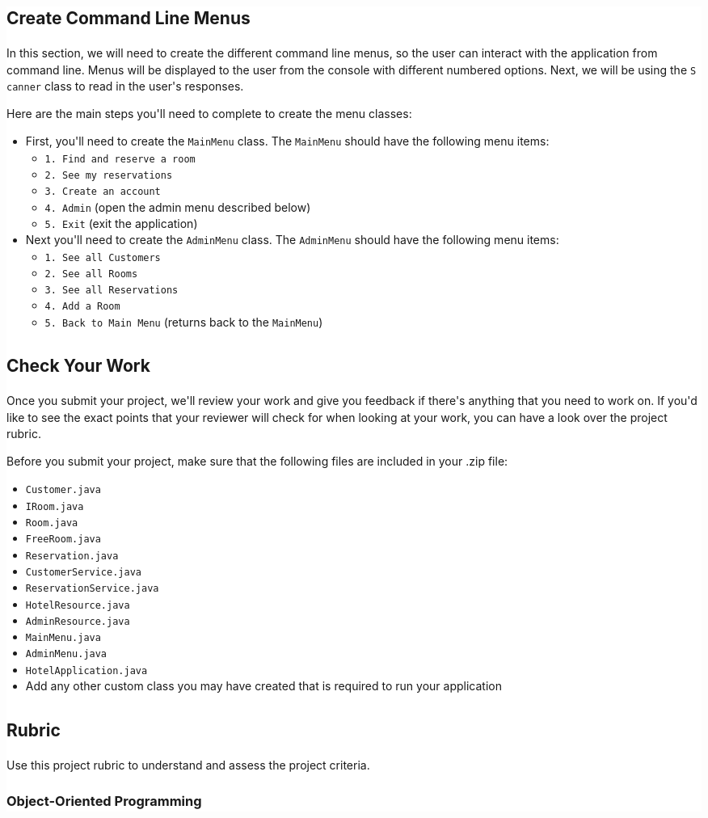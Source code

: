 ## Create Command Line Menus

In this section, we will need to create the different command line menus, so the user can interact with the application from command line. Menus will be displayed to the user from the console with different numbered options. Next, we will be using the `Scanner` class to read in the user's responses.

Here are the main steps you'll need to complete to create the menu classes:

- First, you'll need to create the `MainMenu` class. The `MainMenu` should have the following menu items:
  - `1. Find and reserve a room`
  - `2. See my reservations`
  - `3. Create an account`
  - `4. Admin` (open the admin menu described below)
  - `5. Exit` (exit the application)
- Next you'll need to create the `AdminMenu` class. The `AdminMenu` should have the following menu items:
  - `1. See all Customers`
  - `2. See all Rooms`
  - `3. See all Reservations`
  - `4. Add a Room`
  - `5. Back to Main Menu` (returns back to the `MainMenu`)

## Check Your Work

Once you submit your project, we'll review your work and give you feedback if there's anything that you need to work on. If you'd like to see the exact points that your reviewer will check for when looking at your work, you can have a look over the project rubric.

Before you submit your project, make sure that the following files are included in your .zip file:

- `Customer.java`
- `IRoom.java`
- `Room.java`
- `FreeRoom.java`
- `Reservation.java`
- `CustomerService.java`
- `ReservationService.java`
- `HotelResource.java`
- `AdminResource.java`
- `MainMenu.java`
- `AdminMenu.java`
- `HotelApplication.java`
- Add any other custom class you may have created that is required to run your application

## Rubric

Use this project rubric to understand and assess the project criteria.

### Object-Oriented Programming
